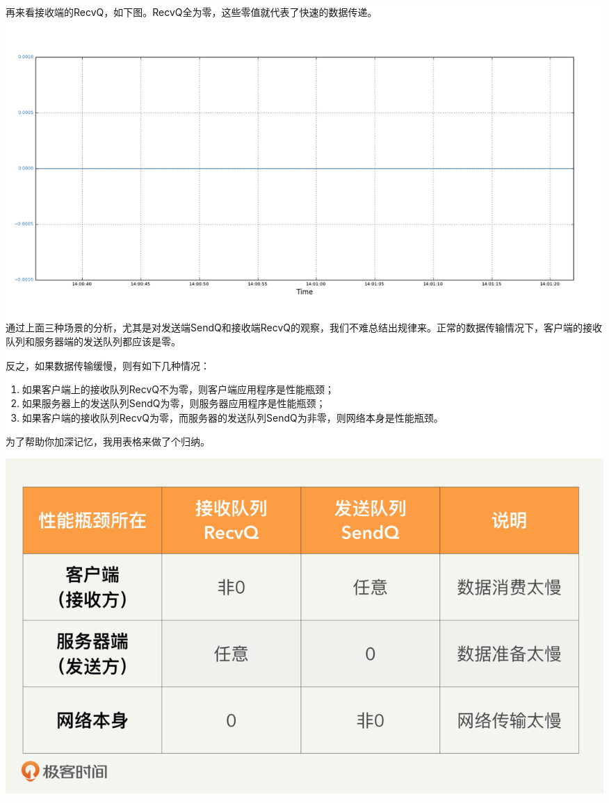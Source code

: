 再来看接收端的RecvQ，如下图。RecvQ全为零，这些零值就代表了快速的数据传递。

![](./httpsstatic001geekbangorgresourceimage360536e98d68b61e115e6b5a5ede39dc6205.png)

通过上面三种场景的分析，尤其是对发送端SendQ和接收端RecvQ的观察，我们不难总结出规律来。正常的数据传输情况下，客户端的接收队列和服务器端的发送队列都应该是零。

反之，如果数据传输缓慢，则有如下几种情况：

1.  如果客户端上的接收队列RecvQ不为零，则客户端应用程序是性能瓶颈；
2.  如果服务器上的发送队列SendQ为零，则服务器应用程序是性能瓶颈；
3.  如果客户端的接收队列RecvQ为零，而服务器的发送队列SendQ为非零，则网络本身是性能瓶颈。

为了帮助你加深记忆，我用表格来做了个归纳。

![](./httpsstatic001geekbangorgresourceimage31f3312fe519d3db2f20f9b44c547f0e00f3.png)
